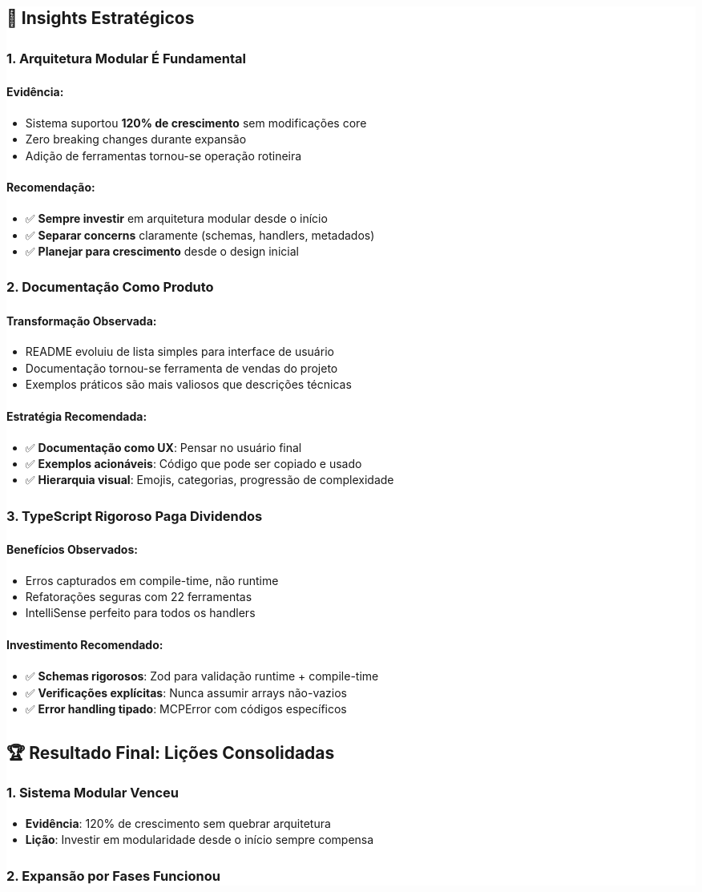 ## 🎯 Insights Estratégicos

### **1. Arquitetura Modular É Fundamental**

#### **Evidência:**

- Sistema suportou **120% de crescimento** sem modificações core
- Zero breaking changes durante expansão
- Adição de ferramentas tornou-se operação rotineira

#### **Recomendação:**

- ✅ **Sempre investir** em arquitetura modular desde o início
- ✅ **Separar concerns** claramente (schemas, handlers, metadados)
- ✅ **Planejar para crescimento** desde o design inicial

### **2. Documentação Como Produto**

#### **Transformação Observada:**

- README evoluiu de lista simples para interface de usuário
- Documentação tornou-se ferramenta de vendas do projeto
- Exemplos práticos são mais valiosos que descrições técnicas

#### **Estratégia Recomendada:**

- ✅ **Documentação como UX**: Pensar no usuário final
- ✅ **Exemplos acionáveis**: Código que pode ser copiado e usado
- ✅ **Hierarquia visual**: Emojis, categorias, progressão de complexidade

### **3. TypeScript Rigoroso Paga Dividendos**

#### **Benefícios Observados:**

- Erros capturados em compile-time, não runtime
- Refatorações seguras com 22 ferramentas
- IntelliSense perfeito para todos os handlers

#### **Investimento Recomendado:**

- ✅ **Schemas rigorosos**: Zod para validação runtime + compile-time
- ✅ **Verificações explícitas**: Nunca assumir arrays não-vazios
- ✅ **Error handling tipado**: MCPError com códigos específicos

## 🏆 Resultado Final: Lições Consolidadas

### **1. Sistema Modular Venceu**

- **Evidência**: 120% de crescimento sem quebrar arquitetura
- **Lição**: Investir em modularidade desde o início sempre compensa

### **2. Expansão por Fases Funcionou**
